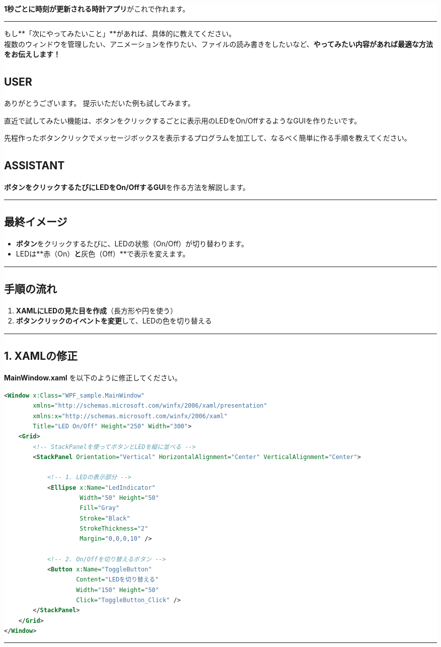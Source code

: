   **1秒ごとに時刻が更新される時計アプリ**がこれで作れます。

---

もし**「次にやってみたいこと」**があれば、具体的に教えてください。  
複数のウィンドウを管理したい、アニメーションを作りたい、ファイルの読み書きをしたいなど、**やってみたい内容があれば最適な方法をお伝えします！**

## USER
ありがとうございます。
提示いただいた例も試してみます。

直近で試してみたい機能は、ボタンをクリックするごとに表示用のLEDをOn/OffするようなGUIを作りたいです。

先程作ったボタンクリックでメッセージボックスを表示するプログラムを加工して、なるべく簡単に作る手順を教えてください。

## ASSISTANT
**ボタンをクリックするたびにLEDをOn/OffするGUI**を作る方法を解説します。

---

## **最終イメージ**
- **ボタン**をクリックするたびに、LEDの状態（On/Off）が切り替わります。
- LEDは**赤（On）**と**灰色（Off）**で表示を変えます。

---

## **手順の流れ**
1. **XAMLにLEDの見た目を作成**（長方形や円を使う）  
2. **ボタンクリックのイベントを変更**して、LEDの色を切り替える  

---

## **1. XAMLの修正**

**MainWindow.xaml** を以下のように修正してください。

```xml
<Window x:Class="WPF_sample.MainWindow"
        xmlns="http://schemas.microsoft.com/winfx/2006/xaml/presentation"
        xmlns:x="http://schemas.microsoft.com/winfx/2006/xaml"
        Title="LED On/Off" Height="250" Width="300">
    <Grid>
        <!-- StackPanelを使ってボタンとLEDを縦に並べる -->
        <StackPanel Orientation="Vertical" HorizontalAlignment="Center" VerticalAlignment="Center">
            
            <!-- 1. LEDの表示部分 -->
            <Ellipse x:Name="LedIndicator" 
                     Width="50" Height="50" 
                     Fill="Gray" 
                     Stroke="Black" 
                     StrokeThickness="2" 
                     Margin="0,0,0,10" />
            
            <!-- 2. On/Offを切り替えるボタン -->
            <Button x:Name="ToggleButton" 
                    Content="LEDを切り替える" 
                    Width="150" Height="50" 
                    Click="ToggleButton_Click" />
        </StackPanel>
    </Grid>
</Window>
```

---